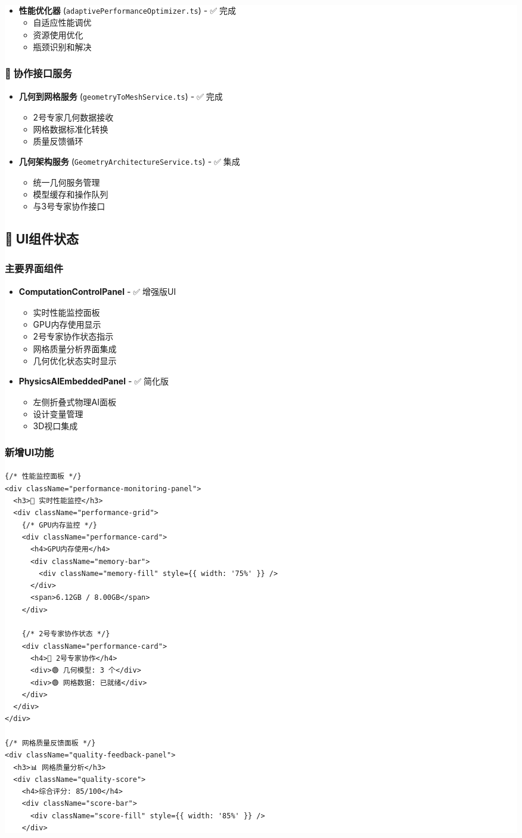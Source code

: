 - **性能优化器** (`adaptivePerformanceOptimizer.ts`) - ✅ 完成
  - 自适应性能调优
  - 资源使用优化
  - 瓶颈识别和解决

### 🤝 协作接口服务
- **几何到网格服务** (`geometryToMeshService.ts`) - ✅ 完成
  - 2号专家几何数据接收
  - 网格数据标准化转换
  - 质量反馈循环

- **几何架构服务** (`GeometryArchitectureService.ts`) - ✅ 集成
  - 统一几何服务管理
  - 模型缓存和操作队列
  - 与3号专家协作接口

## 🎨 UI组件状态

### 主要界面组件
- **ComputationControlPanel** - ✅ 增强版UI
  - 实时性能监控面板
  - GPU内存使用显示
  - 2号专家协作状态指示
  - 网格质量分析界面集成
  - 几何优化状态实时显示

- **PhysicsAIEmbeddedPanel** - ✅ 简化版
  - 左侧折叠式物理AI面板
  - 设计变量管理
  - 3D视口集成

### 新增UI功能
```tsx
{/* 性能监控面板 */}
<div className="performance-monitoring-panel">
  <h3>🚀 实时性能监控</h3>
  <div className="performance-grid">
    {/* GPU内存监控 */}
    <div className="performance-card">
      <h4>GPU内存使用</h4>
      <div className="memory-bar">
        <div className="memory-fill" style={{ width: '75%' }} />
      </div>
      <span>6.12GB / 8.00GB</span>
    </div>
    
    {/* 2号专家协作状态 */}
    <div className="performance-card">
      <h4>🤝 2号专家协作</h4>
      <div>🟢 几何模型: 3 个</div>
      <div>🟢 网格数据: 已就绪</div>
    </div>
  </div>
</div>

{/* 网格质量反馈面板 */}
<div className="quality-feedback-panel">
  <h3>📊 网格质量分析</h3>
  <div className="quality-score">
    <h4>综合评分: 85/100</h4>
    <div className="score-bar">
      <div className="score-fill" style={{ width: '85%' }} />
    </div>
```